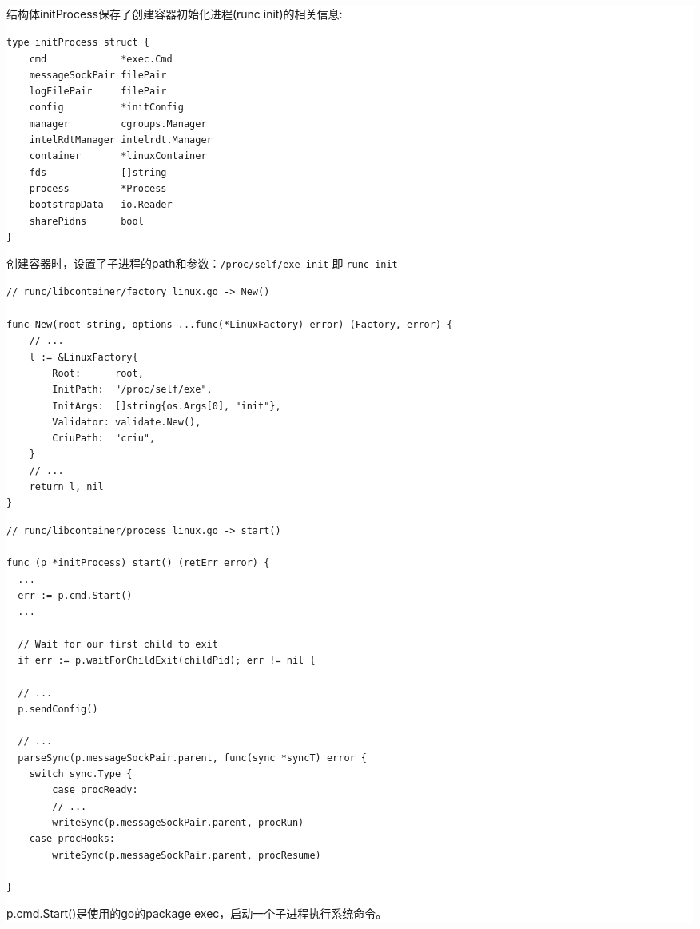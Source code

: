 结构体initProcess保存了创建容器初始化进程(runc init)的相关信息:

```
type initProcess struct {
	cmd             *exec.Cmd
	messageSockPair filePair
	logFilePair     filePair
	config          *initConfig
	manager         cgroups.Manager
	intelRdtManager intelrdt.Manager
	container       *linuxContainer
	fds             []string
	process         *Process
	bootstrapData   io.Reader
	sharePidns      bool
}
```


创建容器时，设置了子进程的path和参数：`/proc/self/exe init` 即 `runc init`  
```
// runc/libcontainer/factory_linux.go -> New()

func New(root string, options ...func(*LinuxFactory) error) (Factory, error) {
	// ...
	l := &LinuxFactory{
		Root:      root,
		InitPath:  "/proc/self/exe",
		InitArgs:  []string{os.Args[0], "init"},
		Validator: validate.New(),
		CriuPath:  "criu",
	}
    // ...
	return l, nil
}

```

```
// runc/libcontainer/process_linux.go -> start()

func (p *initProcess) start() (retErr error) {
  ...
  err := p.cmd.Start()
  ...
  
  // Wait for our first child to exit
  if err := p.waitForChildExit(childPid); err != nil {
    	
  // ...
  p.sendConfig()
    
  // ...
  parseSync(p.messageSockPair.parent, func(sync *syncT) error {
    switch sync.Type {
		case procReady:
        // ...
        writeSync(p.messageSockPair.parent, procRun)
    case procHooks:
        writeSync(p.messageSockPair.parent, procResume)
  
}

```
p.cmd.Start()是使用的go的package exec，启动一个子进程执行系统命令。  
